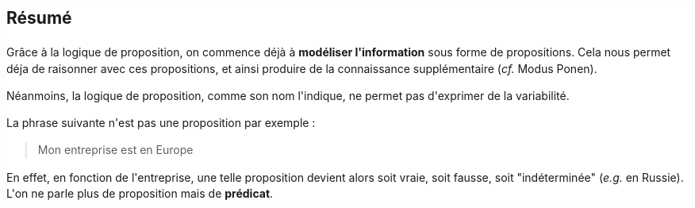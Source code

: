 ## Résumé

Grâce à la logique de proposition, on commence déjà à **modéliser l'information** sous forme de propositions. Cela nous permet déja de raisonner avec ces propositions, et ainsi produire de la connaissance supplémentaire \(_cf._ Modus Ponen\).

Néanmoins, la logique de proposition, comme son nom l'indique, ne permet pas d'exprimer de la variabilité.

La phrase suivante n'est pas une proposition par exemple :

> Mon entreprise est en Europe

En effet, en fonction de l'entreprise, une telle proposition devient alors soit vraie, soit fausse, soit "indéterminée" \(_e.g._ en Russie\). L'on ne parle plus de proposition mais de **prédicat**.

